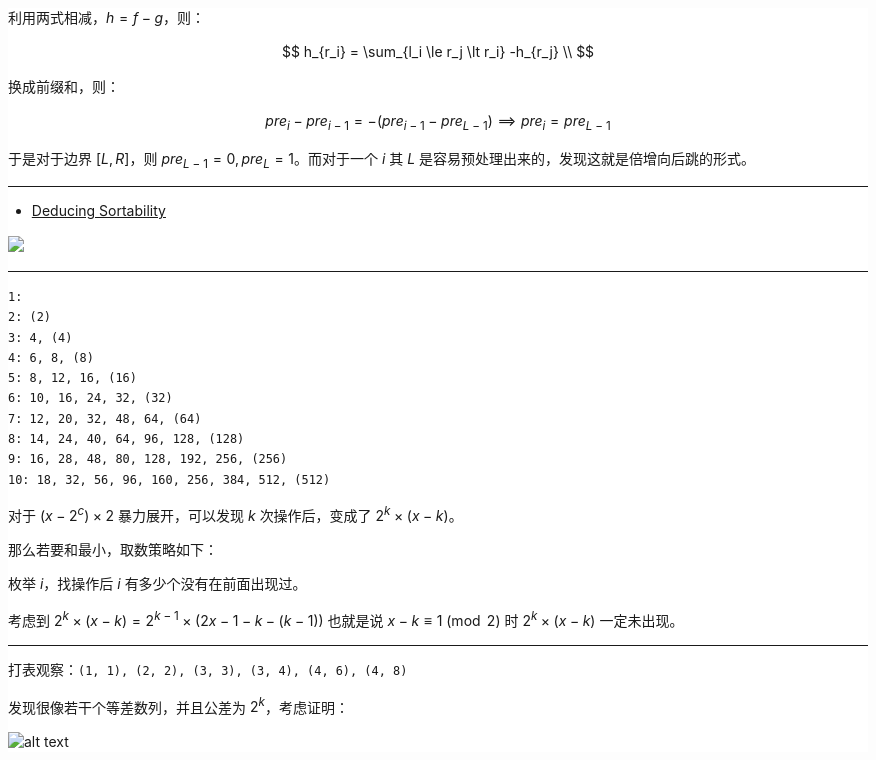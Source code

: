 利用两式相减，$h = f - g$，则：

$$
h_{r_i} = \sum_{l_i \le r_j \lt r_i} -h_{r_j} \\
$$

换成前缀和，则：

$$
pre_i - pre_{i - 1} = - (pre_{i - 1} - pre_{L - 1}) \implies pre_i = pre_{L - 1}
$$

于是对于边界 $[L, R]$，则 $pre_{L - 1} = 0, pre_L = 1$。而对于一个 $i$ 其 $L$ 是容易预处理出来的，发现这就是倍增向后跳的形式。

</v-clicks>

---

- [Deducing Sortability](https://www.luogu.com.cn/problem/CF1725D)

![](./pics/CF1725D%20Deducing%20Sortability%20Problem.png)

---

```
1:
2: (2)
3: 4, (4)
4: 6, 8, (8)
5: 8, 12, 16, (16)
6: 10, 16, 24, 32, (32)
7: 12, 20, 32, 48, 64, (64)
8: 14, 24, 40, 64, 96, 128, (128)
9: 16, 28, 48, 80, 128, 192, 256, (256)
10: 18, 32, 56, 96, 160, 256, 384, 512, (512)
```

<v-clicks>

对于 $(x - 2^c) \times 2$ 暴力展开，可以发现 $k$ 次操作后，变成了 $2^k \times (x - k)$。

那么若要和最小，取数策略如下：

枚举 $i$，找操作后 $i$ 有多少个没有在前面出现过。

考虑到 $2^k \times (x - k) = 2^{k - 1} \times (2x - 1 - k - (k - 1))$ 也就是说 $x - k \equiv 1 \pmod 2$ 时 $2^k \times (x - k)$ 一定未出现。

</v-clicks>

---

<v-clicks>

打表观察：`(1, 1), (2, 2), (3, 3), (3, 4), (4, 6), (4, 8)`

发现很像若干个等差数列，并且公差为 $2^k$，考虑证明：

![alt text](./pics/CF1725D%20Deducing%20Sortability%20Problem%20Table.png)
